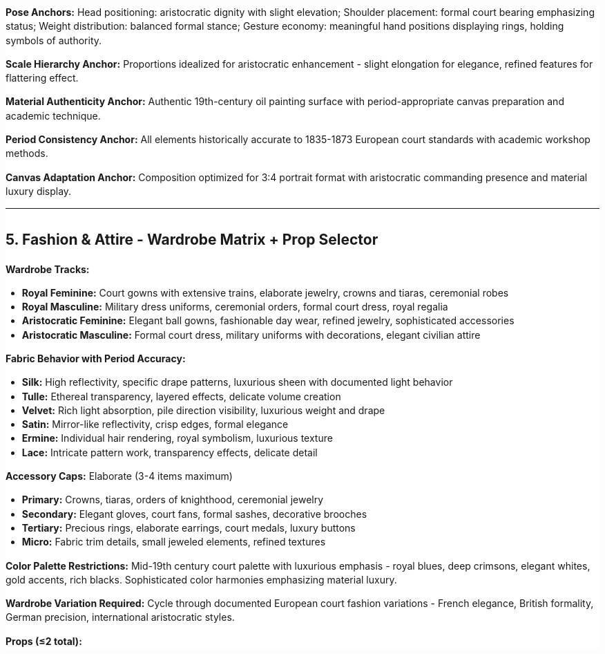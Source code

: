 **Pose Anchors:** Head positioning: aristocratic dignity with slight elevation; Shoulder placement: formal court bearing emphasizing status; Weight distribution: balanced formal stance; Gesture economy: meaningful hand positions displaying rings, holding symbols of authority.

**Scale Hierarchy Anchor:** Proportions idealized for aristocratic enhancement - slight elongation for elegance, refined features for flattering effect.

**Material Authenticity Anchor:** Authentic 19th-century oil painting surface with period-appropriate canvas preparation and academic technique.

**Period Consistency Anchor:** All elements historically accurate to 1835-1873 European court standards with academic workshop methods.

**Canvas Adaptation Anchor:** Composition optimized for 3:4 portrait format with aristocratic commanding presence and material luxury display.

------

## 5. Fashion & Attire - Wardrobe Matrix + Prop Selector

**Wardrobe Tracks:**

- **Royal Feminine:** Court gowns with extensive trains, elaborate jewelry, crowns and tiaras, ceremonial robes
- **Royal Masculine:** Military dress uniforms, ceremonial orders, formal court dress, royal regalia
- **Aristocratic Feminine:** Elegant ball gowns, fashionable day wear, refined jewelry, sophisticated accessories
- **Aristocratic Masculine:** Formal court dress, military uniforms with decorations, elegant civilian attire

**Fabric Behavior with Period Accuracy:**

- **Silk:** High reflectivity, specific drape patterns, luxurious sheen with documented light behavior
- **Tulle:** Ethereal transparency, layered effects, delicate volume creation
- **Velvet:** Rich light absorption, pile direction visibility, luxurious weight and drape
- **Satin:** Mirror-like reflectivity, crisp edges, formal elegance
- **Ermine:** Individual hair rendering, royal symbolism, luxurious texture
- **Lace:** Intricate pattern work, transparency effects, delicate detail

**Accessory Caps:** Elaborate (3-4 items maximum)

- **Primary:** Crowns, tiaras, orders of knighthood, ceremonial jewelry
- **Secondary:** Elegant gloves, court fans, formal sashes, decorative brooches
- **Tertiary:** Precious rings, elaborate earrings, court medals, luxury buttons
- **Micro:** Fabric trim details, small jeweled elements, refined textures

**Color Palette Restrictions:** Mid-19th century court palette with luxurious emphasis - royal blues, deep crimsons, elegant whites, gold accents, rich blacks. Sophisticated color harmonies emphasizing material luxury.

**Wardrobe Variation Required:** Cycle through documented European court fashion variations - French elegance, British formality, German precision, international aristocratic styles.

**Props (≤2 total):**
